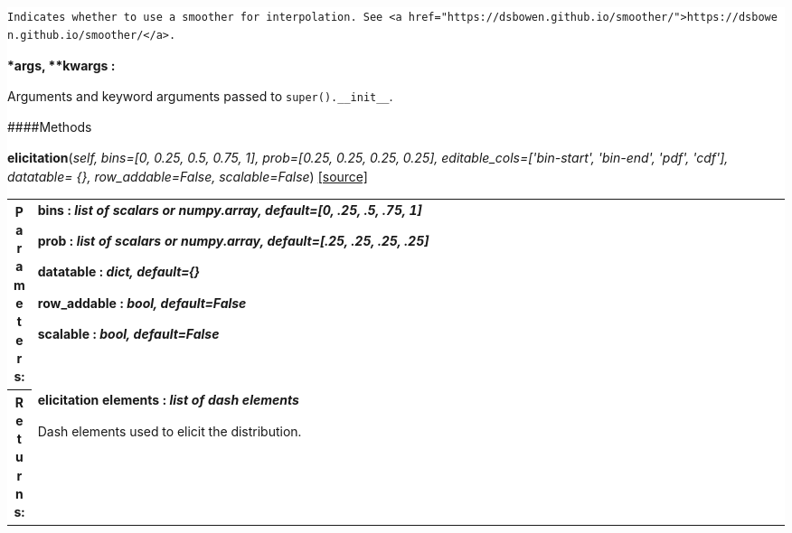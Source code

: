     Indicates whether to use a smoother for interpolation. See <a href="https://dsbowen.github.io/smoother/">https://dsbowen.github.io/smoother/</a>.
</p>
<b>*args, **kwargs : <i></i></b>
<p class="attr">
    Arguments and keyword arguments passed to <code>super().__init__</code>.
</p></td>
</tr>
    </tbody>
</table>



####Methods



<p class="func-header">
    <i></i> <b>elicitation</b>(<i>self, bins=[0, 0.25, 0.5, 0.75, 1], prob=[0.25, 0.25, 0.25, 0.25], editable_cols=['bin-start', 'bin-end', 'pdf', 'cdf'], datatable= {}, row_addable=False, scalable=False</i>) <a class="src-href" target="_blank" href="https://github.com/dsbowen/dash-fcast/blob/master/dash_fcast/distributions\table.py#L146">[source]</a>
</p>



<table class="docutils field-list field-table" frame="void" rules="none">
    <col class="field-name" />
    <col class="field-body" />
    <tbody valign="top">
        <tr class="field">
    <th class="field-name"><b>Parameters:</b></td>
    <td class="field-body" width="100%"><b>bins : <i>list of scalars or numpy.array, default=[0, .25, .5, .75, 1]</i></b>
<p class="attr">
    
</p>
<b>prob : <i>list of scalars or numpy.array, default=[.25, .25, .25, .25]</i></b>
<p class="attr">
    
</p>
<b>datatable : <i>dict, default={}</i></b>
<p class="attr">
    
</p>
<b>row_addable : <i>bool, default=False</i></b>
<p class="attr">
    
</p>
<b>scalable : <i>bool, default=False</i></b>
<p class="attr">
    
</p></td>
</tr>
<tr class="field">
    <th class="field-name"><b>Returns:</b></td>
    <td class="field-body" width="100%"><b>elicitation elements : <i>list of dash elements</i></b>
<p class="attr">
    Dash elements used to elicit the distribution.
</p></td>
</tr>
    </tbody>
</table>
